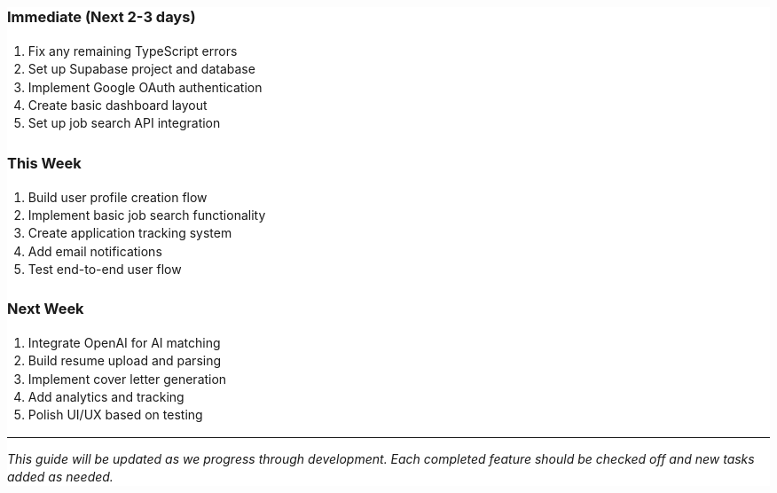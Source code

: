 ### Immediate (Next 2-3 days)
1. Fix any remaining TypeScript errors
2. Set up Supabase project and database
3. Implement Google OAuth authentication
4. Create basic dashboard layout
5. Set up job search API integration

### This Week
1. Build user profile creation flow
2. Implement basic job search functionality
3. Create application tracking system
4. Add email notifications
5. Test end-to-end user flow

### Next Week
1. Integrate OpenAI for AI matching
2. Build resume upload and parsing
3. Implement cover letter generation
4. Add analytics and tracking
5. Polish UI/UX based on testing

---

*This guide will be updated as we progress through development. Each completed feature should be checked off and new tasks added as needed.*
